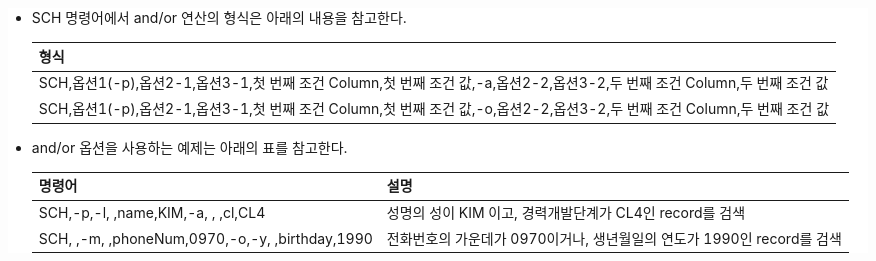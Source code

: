  - SCH 명령어에서 and/or 연산의 형식은 아래의 내용을 참고한다.

    |형식|
    |:------|
    |SCH,옵션1(-p),옵션2-1,옵션3-1,첫 번째 조건 Column,첫 번째 조건 값,-a,옵션2-2,옵션3-2,두 번째 조건 Column,두 번째 조건 값|
    |SCH,옵션1(-p),옵션2-1,옵션3-1,첫 번째 조건 Column,첫 번째 조건 값,-o,옵션2-2,옵션3-2,두 번째 조건 Column,두 번째 조건 값|

 - and/or 옵션을 사용하는 예제는 아래의 표를 참고한다.

    |명령어|설명|
    |:------|:------|
    |SCH,-p,-l, ,name,KIM,-a, , ,cl,CL4|성명의 성이 KIM 이고, 경력개발단계가 CL4인 record를 검색|
    |SCH, ,-m, ,phoneNum,0970,-o,-y, ,birthday,1990|전화번호의 가운데가 0970이거나, 생년월일의 연도가 1990인 record를 검색|
